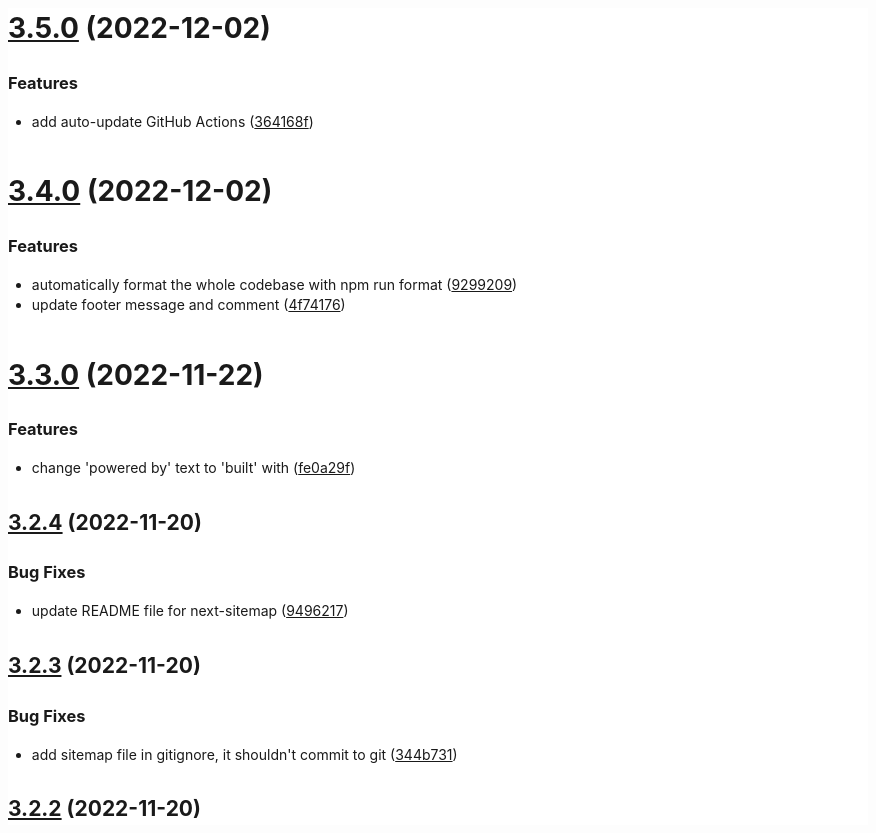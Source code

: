 # [3.5.0](https://github.com/ixartz/Next-js-Boilerplate/compare/v3.4.0...v3.5.0) (2022-12-02)


### Features

* add auto-update GitHub Actions ([364168f](https://github.com/ixartz/Next-js-Boilerplate/commit/364168f3407c7cdd21da7cd1de6d9d930f89d99a))

# [3.4.0](https://github.com/ixartz/Next-js-Boilerplate/compare/v3.3.0...v3.4.0) (2022-12-02)


### Features

* automatically format the whole codebase with npm run format ([9299209](https://github.com/ixartz/Next-js-Boilerplate/commit/92992096ede4d2b3e77c3e0c96b75e5e6b84067d))
* update footer message and comment ([4f74176](https://github.com/ixartz/Next-js-Boilerplate/commit/4f74176b05528666fd8b92a8becdc7e3c2f0db4a))

# [3.3.0](https://github.com/ixartz/Next-js-Boilerplate/compare/v3.2.4...v3.3.0) (2022-11-22)


### Features

* change 'powered by' text to 'built' with ([fe0a29f](https://github.com/ixartz/Next-js-Boilerplate/commit/fe0a29f8fbab14c7e8c8e98a75ce488ac157e509))

## [3.2.4](https://github.com/ixartz/Next-js-Boilerplate/compare/v3.2.3...v3.2.4) (2022-11-20)


### Bug Fixes

* update README file for next-sitemap ([9496217](https://github.com/ixartz/Next-js-Boilerplate/commit/94962171a35a07e84319374500f28a76f264a266))

## [3.2.3](https://github.com/ixartz/Next-js-Boilerplate/compare/v3.2.2...v3.2.3) (2022-11-20)


### Bug Fixes

* add sitemap file in gitignore, it shouldn't commit to git ([344b731](https://github.com/ixartz/Next-js-Boilerplate/commit/344b7312df2f7e12e642a6346ef05ad9a7ca766c))

## [3.2.2](https://github.com/ixartz/Next-js-Boilerplate/compare/v3.2.1...v3.2.2) (2022-11-20)
